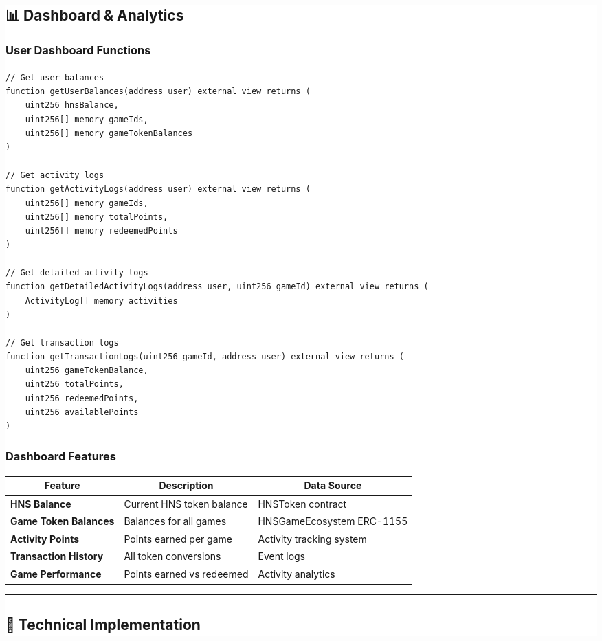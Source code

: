 
## 📊 **Dashboard & Analytics**

### **User Dashboard Functions**

```solidity
// Get user balances
function getUserBalances(address user) external view returns (
    uint256 hnsBalance,
    uint256[] memory gameIds,
    uint256[] memory gameTokenBalances
)

// Get activity logs
function getActivityLogs(address user) external view returns (
    uint256[] memory gameIds,
    uint256[] memory totalPoints,
    uint256[] memory redeemedPoints
)

// Get detailed activity logs
function getDetailedActivityLogs(address user, uint256 gameId) external view returns (
    ActivityLog[] memory activities
)

// Get transaction logs
function getTransactionLogs(uint256 gameId, address user) external view returns (
    uint256 gameTokenBalance,
    uint256 totalPoints,
    uint256 redeemedPoints,
    uint256 availablePoints
)
```

### **Dashboard Features**

| Feature | Description | Data Source |
|---------|-------------|-------------|
| **HNS Balance** | Current HNS token balance | HNSToken contract |
| **Game Token Balances** | Balances for all games | HNSGameEcosystem ERC-1155 |
| **Activity Points** | Points earned per game | Activity tracking system |
| **Transaction History** | All token conversions | Event logs |
| **Game Performance** | Points earned vs redeemed | Activity analytics |

---

## 🔧 **Technical Implementation**
